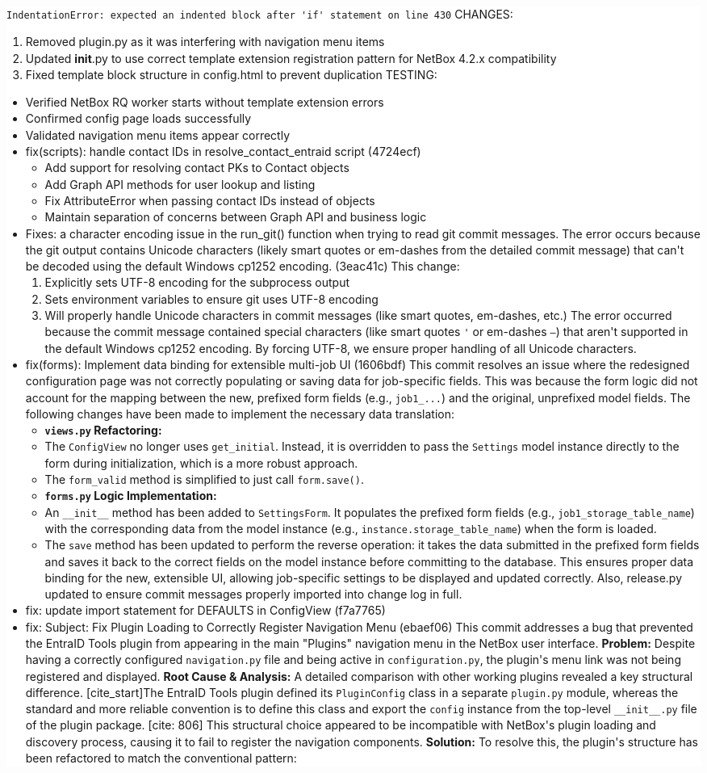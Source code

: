   ```IndentationError: expected an indented block after 'if' statement on line 430```
  CHANGES:
  1. Removed plugin.py as it was interfering with navigation menu items
  2. Updated __init__.py to use correct template extension registration
  pattern for NetBox 4.2.x compatibility
  3. Fixed template block structure in config.html to prevent duplication
  TESTING:
  - Verified NetBox RQ worker starts without template extension errors
  - Confirmed config page loads successfully
  - Validated navigation menu items appear correctly
- fix(scripts): handle contact IDs in resolve_contact_entraid script (4724ecf)
  - Add support for resolving contact PKs to Contact objects
  - Add Graph API methods for user lookup and listing
  - Fix AttributeError when passing contact IDs instead of objects
  - Maintain separation of concerns between Graph API and business logic
- Fixes: a character encoding issue in the run_git() function when trying to read git commit messages. The error occurs because the git output contains Unicode characters (likely smart quotes or em-dashes from the detailed commit message) that can't be decoded using the default Windows cp1252 encoding. (3eac41c)
  This change:
  1. Explicitly sets UTF-8 encoding for the subprocess output
  2. Sets environment variables to ensure git uses UTF-8 encoding
  3. Will properly handle Unicode characters in commit messages (like smart quotes, em-dashes, etc.)
  The error occurred because the commit message contained special characters (like smart quotes `'` or em-dashes `—`) that aren't supported in the default Windows cp1252 encoding. By forcing UTF-8, we ensure proper handling of all Unicode characters.
- fix(forms): Implement data binding for extensible multi-job UI (1606bdf)
  This commit resolves an issue where the redesigned configuration page was not correctly populating or saving data for job-specific fields. This was because the form logic did not account for the mapping between the new, prefixed form fields (e.g., `job1_...`) and the original, unprefixed model fields.
  The following changes have been made to implement the necessary data translation:
  - **`views.py` Refactoring:**
  - The `ConfigView` no longer uses `get_initial`. Instead, it is overridden to pass the `Settings` model instance directly to the form during initialization, which is a more robust approach.
  - The `form_valid` method is simplified to just call `form.save()`.
  - **`forms.py` Logic Implementation:**
  - An `__init__` method has been added to `SettingsForm`. It populates the prefixed form fields (e.g., `job1_storage_table_name`) with the corresponding data from the model instance (e.g., `instance.storage_table_name`) when the form is loaded.
  - The `save` method has been updated to perform the reverse operation: it takes the data submitted in the prefixed form fields and saves it back to the correct fields on the model instance before committing to the database.
  This ensures proper data binding for the new, extensible UI, allowing job-specific settings to be displayed and updated correctly.
  Also, release.py updated to ensure commit messages properly imported into change log in full.
- fix: update import statement for DEFAULTS in ConfigView (f7a7765)
- fix: Subject: Fix Plugin Loading to Correctly Register Navigation Menu (ebaef06)
  This commit addresses a bug that prevented the EntraID Tools plugin from appearing in the main "Plugins" navigation menu in the NetBox user interface.
  **Problem:**
  Despite having a correctly configured `navigation.py` file and being active in `configuration.py`, the plugin's menu link was not being registered and displayed.
  **Root Cause & Analysis:**
  A detailed comparison with other working plugins revealed a key structural difference. [cite_start]The EntraID Tools plugin defined its `PluginConfig` class in a separate `plugin.py` module, whereas the standard and more reliable convention is to define this class and export the `config` instance from the top-level `__init__.py` file of the plugin package. [cite: 806] This structural choice appeared to be incompatible with NetBox's plugin loading and discovery process, causing it to fail to register the navigation components.
  **Solution:**
  To resolve this, the plugin's structure has been refactored to match the conventional pattern:
  ```